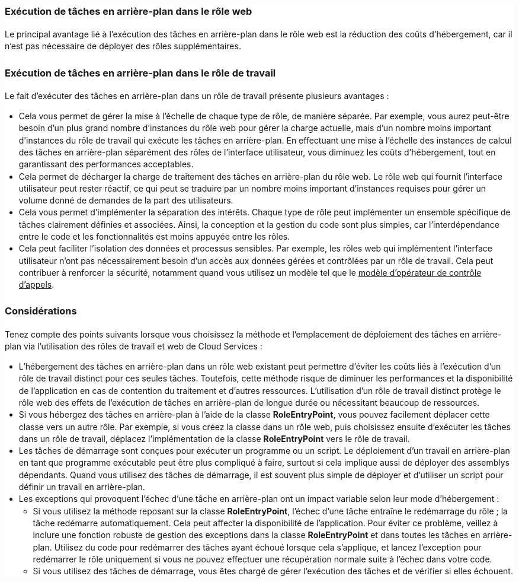 ### Exécution de tâches en arrière-plan dans le rôle web

Le principal avantage lié à l’exécution des tâches en arrière-plan dans le rôle web est la réduction des coûts d’hébergement, car il n’est pas nécessaire de déployer des rôles supplémentaires.

### Exécution de tâches en arrière-plan dans le rôle de travail

Le fait d’exécuter des tâches en arrière-plan dans un rôle de travail présente plusieurs avantages :

- Cela vous permet de gérer la mise à l’échelle de chaque type de rôle, de manière séparée. Par exemple, vous aurez peut-être besoin d’un plus grand nombre d’instances du rôle web pour gérer la charge actuelle, mais d’un nombre moins important d’instances du rôle de travail qui exécute les tâches en arrière-plan. En effectuant une mise à l’échelle des instances de calcul des tâches en arrière-plan séparément des rôles de l’interface utilisateur, vous diminuez les coûts d’hébergement, tout en garantissant des performances acceptables.
- Cela permet de décharger la charge de traitement des tâches en arrière-plan du rôle web. Le rôle web qui fournit l’interface utilisateur peut rester réactif, ce qui peut se traduire par un nombre moins important d’instances requises pour gérer un volume donné de demandes de la part des utilisateurs.
- Cela vous permet d’implémenter la séparation des intérêts. Chaque type de rôle peut implémenter un ensemble spécifique de tâches clairement définies et associées. Ainsi, la conception et la gestion du code sont plus simples, car l’interdépendance entre le code et les fonctionnalités est moins appuyée entre les rôles.
- Cela peut faciliter l’isolation des données et processus sensibles. Par exemple, les rôles web qui implémentent l’interface utilisateur n’ont pas nécessairement besoin d’un accès aux données gérées et contrôlées par un rôle de travail. Cela peut contribuer à renforcer la sécurité, notamment quand vous utilisez un modèle tel que le [modèle d’opérateur de contrôle d’appels](http://msdn.microsoft.com/library/dn589793.aspx).

### Considérations

Tenez compte des points suivants lorsque vous choisissez la méthode et l’emplacement de déploiement des tâches en arrière-plan via l’utilisation des rôles de travail et web de Cloud Services :

- L’hébergement des tâches en arrière-plan dans un rôle web existant peut permettre d’éviter les coûts liés à l’exécution d’un rôle de travail distinct pour ces seules tâches. Toutefois, cette méthode risque de diminuer les performances et la disponibilité de l’application en cas de contention du traitement et d’autres ressources. L’utilisation d’un rôle de travail distinct protège le rôle web des effets de l’exécution de tâches en arrière-plan de longue durée ou nécessitant beaucoup de ressources.
- Si vous hébergez des tâches en arrière-plan à l’aide de la classe **RoleEntryPoint**, vous pouvez facilement déplacer cette classe vers un autre rôle. Par exemple, si vous créez la classe dans un rôle web, puis choisissez ensuite d’exécuter les tâches dans un rôle de travail, déplacez l’implémentation de la classe **RoleEntryPoint** vers le rôle de travail.
- Les tâches de démarrage sont conçues pour exécuter un programme ou un script. Le déploiement d’un travail en arrière-plan en tant que programme exécutable peut être plus compliqué à faire, surtout si cela implique aussi de déployer des assemblys dépendants. Quand vous utilisez des tâches de démarrage, il est souvent plus simple de déployer et d’utiliser un script pour définir un travail en arrière-plan.
- Les exceptions qui provoquent l’échec d’une tâche en arrière-plan ont un impact variable selon leur mode d’hébergement :
  - Si vous utilisez la méthode reposant sur la classe **RoleEntryPoint**, l’échec d’une tâche entraîne le redémarrage du rôle ; la tâche redémarre automatiquement. Cela peut affecter la disponibilité de l’application. Pour éviter ce problème, veillez à inclure une fonction robuste de gestion des exceptions dans la classe **RoleEntryPoint** et dans toutes les tâches en arrière-plan. Utilisez du code pour redémarrer des tâches ayant échoué lorsque cela s’applique, et lancez l’exception pour redémarrer le rôle uniquement si vous ne pouvez effectuer une récupération normale suite à l’échec dans votre code.
  - Si vous utilisez des tâches de démarrage, vous êtes chargé de gérer l’exécution des tâches et de vérifier si elles échouent.